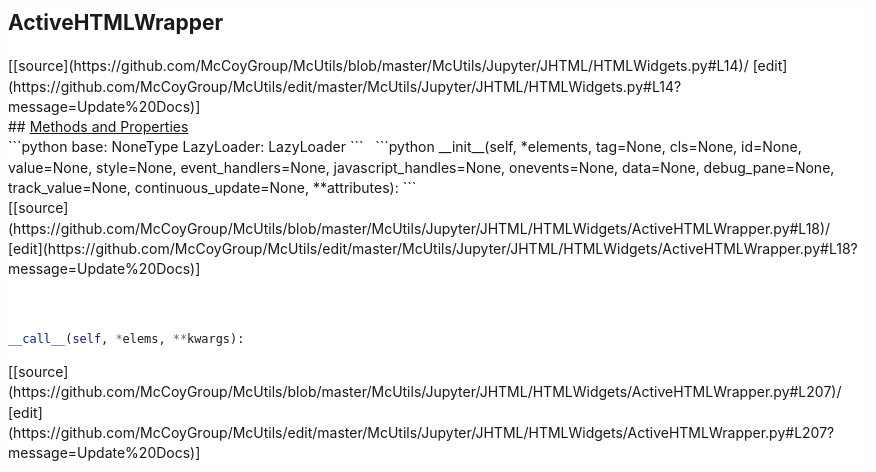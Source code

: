 ## <a id="McUtils.McUtils.Jupyter.JHTML.HTMLWidgets.ActiveHTMLWrapper">ActiveHTMLWrapper</a> 

<div class="docs-source-link" markdown="1">
[[source](https://github.com/McCoyGroup/McUtils/blob/master/McUtils/Jupyter/JHTML/HTMLWidgets.py#L14)/
[edit](https://github.com/McCoyGroup/McUtils/edit/master/McUtils/Jupyter/JHTML/HTMLWidgets.py#L14?message=Update%20Docs)]
</div>









<div class="collapsible-section">
 <div class="collapsible-section collapsible-section-header" markdown="1">
## <a class="collapse-link" data-toggle="collapse" href="#methods" markdown="1"> Methods and Properties</a> <a class="float-right" data-toggle="collapse" href="#methods"><i class="fa fa-chevron-down"></i></a>
 </div>
 <div class="collapsible-section collapsible-section-body collapse show" id="methods" markdown="1">
 ```python
base: NoneType
LazyLoader: LazyLoader
```
<a id="McUtils.McUtils.Jupyter.JHTML.HTMLWidgets.ActiveHTMLWrapper.__init__" class="docs-object-method">&nbsp;</a> 
```python
__init__(self, *elements, tag=None, cls=None, id=None, value=None, style=None, event_handlers=None, javascript_handles=None, onevents=None, data=None, debug_pane=None, track_value=None, continuous_update=None, **attributes): 
```
<div class="docs-source-link" markdown="1">
[[source](https://github.com/McCoyGroup/McUtils/blob/master/McUtils/Jupyter/JHTML/HTMLWidgets/ActiveHTMLWrapper.py#L18)/
[edit](https://github.com/McCoyGroup/McUtils/edit/master/McUtils/Jupyter/JHTML/HTMLWidgets/ActiveHTMLWrapper.py#L18?message=Update%20Docs)]
</div>


<a id="McUtils.McUtils.Jupyter.JHTML.HTMLWidgets.ActiveHTMLWrapper.__call__" class="docs-object-method">&nbsp;</a> 
```python
__call__(self, *elems, **kwargs): 
```
<div class="docs-source-link" markdown="1">
[[source](https://github.com/McCoyGroup/McUtils/blob/master/McUtils/Jupyter/JHTML/HTMLWidgets/ActiveHTMLWrapper.py#L207)/
[edit](https://github.com/McCoyGroup/McUtils/edit/master/McUtils/Jupyter/JHTML/HTMLWidgets/ActiveHTMLWrapper.py#L207?message=Update%20Docs)]
</div>

